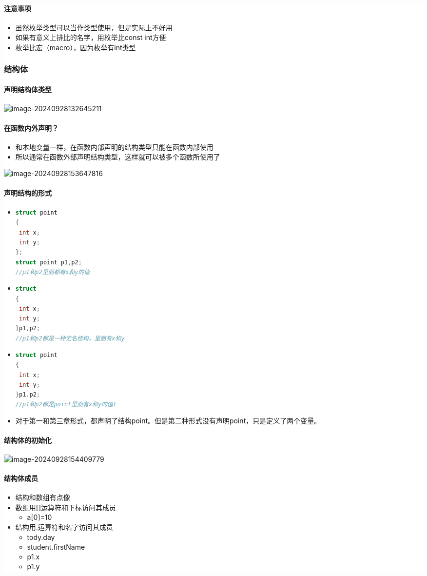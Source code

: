 #### 注意事项

- 虽然枚举类型可以当作类型使用，但是实际上不好用
- 如果有意义上排比的名字，用枚举比const int方便
- 枚举比宏（macro），因为枚举有int类型

### 结构体

#### 声明结构体类型

![image-20240928132645211](image/image-20240928132645211.png)

#### 在函数内外声明？

- 和本地变量一样，在函数内部声明的结构类型只能在函数内部使用
- 所以通常在函数外部声明结构类型，这样就可以被多个函数所使用了

![image-20240928153647816](image/image-20240928153647816.png)

#### 声明结构的形式

- ```c
  struct point 
  {
   int x;
   int y;
  };
  struct point p1,p2;
  //p1和p2里面都有x和y的值
  ```

- ```c
  struct
  {
   int x;
   int y;
  }p1,p2;
  //p1和p2都是一种无名结构，里面有x和y
  ```

- ```c
  struct point
  {
   int x;
   int y;
  }p1.p2;
  //p1和p2都是point里面有x和y的值t
  ```

- 对于第一和第三章形式，都声明了结构point。但是第二种形式没有声明point，只是定义了两个变量。

#### 结构体的初始化

![image-20240928154409779](image/image-20240928154409779.png)

#### 结构体成员

- 结构和数组有点像
- 数组用[]运算符和下标访问其成员
  - a[0]=10
- 结构用.运算符和名字访问其成员
  - tody.day
  - student.firstName
  - p1.x
  - p1.y
  ```